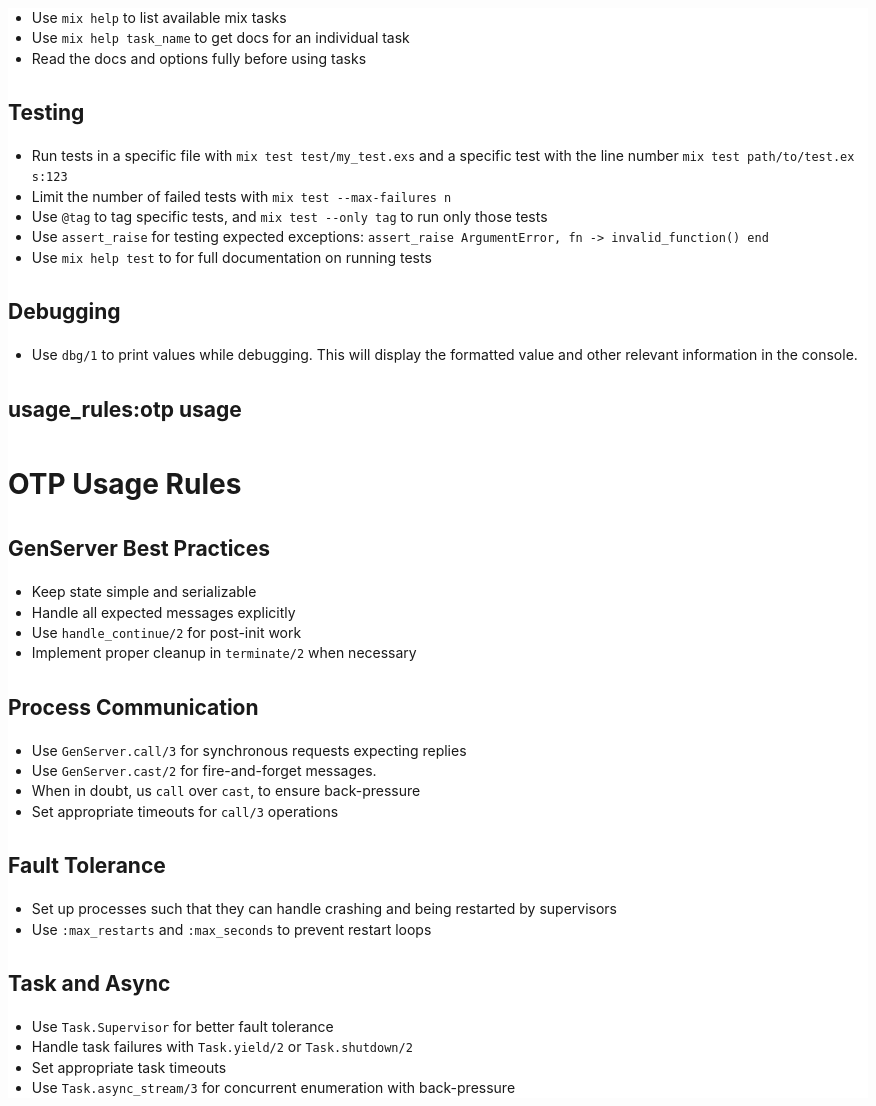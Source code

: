 - Use `mix help` to list available mix tasks
- Use `mix help task_name` to get docs for an individual task
- Read the docs and options fully before using tasks

## Testing

- Run tests in a specific file with `mix test test/my_test.exs` and a specific test with the line number `mix test path/to/test.exs:123`
- Limit the number of failed tests with `mix test --max-failures n`
- Use `@tag` to tag specific tests, and `mix test --only tag` to run only those tests
- Use `assert_raise` for testing expected exceptions: `assert_raise ArgumentError, fn -> invalid_function() end`
- Use `mix help test` to for full documentation on running tests

## Debugging

- Use `dbg/1` to print values while debugging. This will display the formatted value and other relevant information in the console.




## usage_rules:otp usage

# OTP Usage Rules

## GenServer Best Practices

- Keep state simple and serializable
- Handle all expected messages explicitly
- Use `handle_continue/2` for post-init work
- Implement proper cleanup in `terminate/2` when necessary

## Process Communication

- Use `GenServer.call/3` for synchronous requests expecting replies
- Use `GenServer.cast/2` for fire-and-forget messages.
- When in doubt, us `call` over `cast`, to ensure back-pressure
- Set appropriate timeouts for `call/3` operations

## Fault Tolerance

- Set up processes such that they can handle crashing and being restarted by supervisors
- Use `:max_restarts` and `:max_seconds` to prevent restart loops

## Task and Async

- Use `Task.Supervisor` for better fault tolerance
- Handle task failures with `Task.yield/2` or `Task.shutdown/2`
- Set appropriate task timeouts
- Use `Task.async_stream/3` for concurrent enumeration with back-pressure
